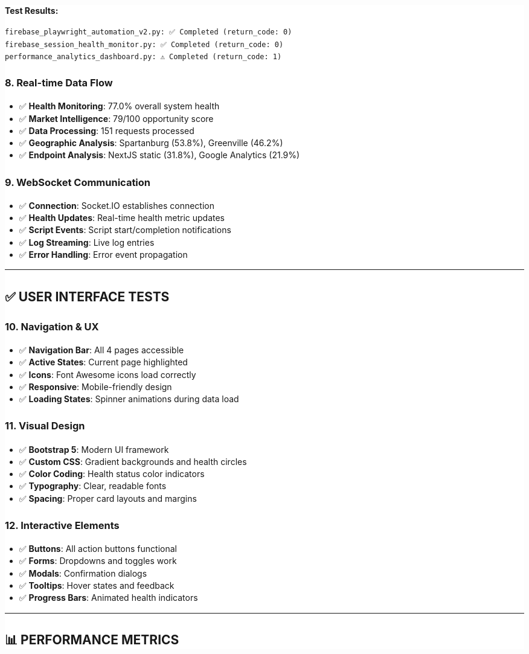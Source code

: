 **Test Results:**
```
firebase_playwright_automation_v2.py: ✅ Completed (return_code: 0)
firebase_session_health_monitor.py: ✅ Completed (return_code: 0)
performance_analytics_dashboard.py: ⚠️ Completed (return_code: 1)
```

### 8. **Real-time Data Flow**
- ✅ **Health Monitoring**: 77.0% overall system health
- ✅ **Market Intelligence**: 79/100 opportunity score
- ✅ **Data Processing**: 151 requests processed
- ✅ **Geographic Analysis**: Spartanburg (53.8%), Greenville (46.2%)
- ✅ **Endpoint Analysis**: NextJS static (31.8%), Google Analytics (21.9%)

### 9. **WebSocket Communication**
- ✅ **Connection**: Socket.IO establishes connection
- ✅ **Health Updates**: Real-time health metric updates
- ✅ **Script Events**: Script start/completion notifications
- ✅ **Log Streaming**: Live log entries
- ✅ **Error Handling**: Error event propagation

---

## ✅ **USER INTERFACE TESTS**

### 10. **Navigation & UX**
- ✅ **Navigation Bar**: All 4 pages accessible
- ✅ **Active States**: Current page highlighted
- ✅ **Icons**: Font Awesome icons load correctly
- ✅ **Responsive**: Mobile-friendly design
- ✅ **Loading States**: Spinner animations during data load

### 11. **Visual Design**
- ✅ **Bootstrap 5**: Modern UI framework
- ✅ **Custom CSS**: Gradient backgrounds and health circles
- ✅ **Color Coding**: Health status color indicators
- ✅ **Typography**: Clear, readable fonts
- ✅ **Spacing**: Proper card layouts and margins

### 12. **Interactive Elements**
- ✅ **Buttons**: All action buttons functional
- ✅ **Forms**: Dropdowns and toggles work
- ✅ **Modals**: Confirmation dialogs
- ✅ **Tooltips**: Hover states and feedback
- ✅ **Progress Bars**: Animated health indicators

---

## 📊 **PERFORMANCE METRICS**
